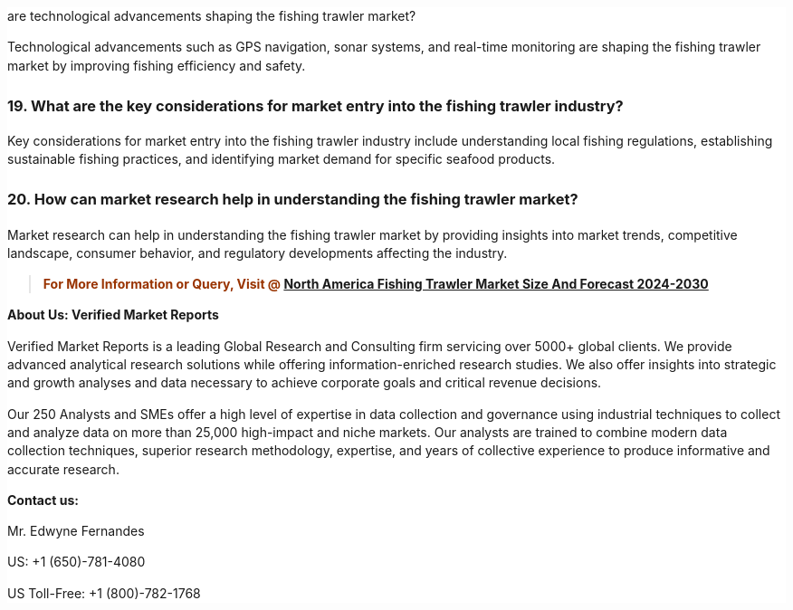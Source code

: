 are technological advancements shaping the fishing trawler market?</div><div></h3><p>Technological advancements such as GPS navigation, sonar systems, and real-time monitoring are shaping the fishing trawler market by improving fishing efficiency and safety.</p><h3>19. What are the key considerations for market entry into the fishing trawler industry?</div><div></h3><p>Key considerations for market entry into the fishing trawler industry include understanding local fishing regulations, establishing sustainable fishing practices, and identifying market demand for specific seafood products.</p><h3>20. How can market research help in understanding the fishing trawler market?</div><div></h3><p>Market research can help in understanding the fishing trawler market by providing insights into market trends, competitive landscape, consumer behavior, and regulatory developments affecting the industry.</p></body></html></p><blockquote><p><span style="color: #993300;"><strong>For More Information or Query, Visit @ <a href="https://www.verifiedmarketreports.com/product/fishing-trawler-market/">North America Fishing Trawler Market Size And Forecast 2024-2030</a></strong></span></p></blockquote><p><strong>About Us: Verified Market Reports</strong></p><p>Verified Market Reports is a leading Global Research and Consulting firm servicing over 5000+ global clients. We provide advanced analytical research solutions while offering information-enriched research studies. We also offer insights into strategic and growth analyses and data necessary to achieve corporate goals and critical revenue decisions.</p><p>Our 250 Analysts and SMEs offer a high level of expertise in data collection and governance using industrial techniques to collect and analyze data on more than 25,000 high-impact and niche markets. Our analysts are trained to combine modern data collection techniques, superior research methodology, expertise, and years of collective experience to produce informative and accurate research.</p><p><strong>Contact us:</strong></p><p>Mr. Edwyne Fernandes</p><p>US: +1 (650)-781-4080</p><p>US Toll-Free: +1 (800)-782-1768</p>
